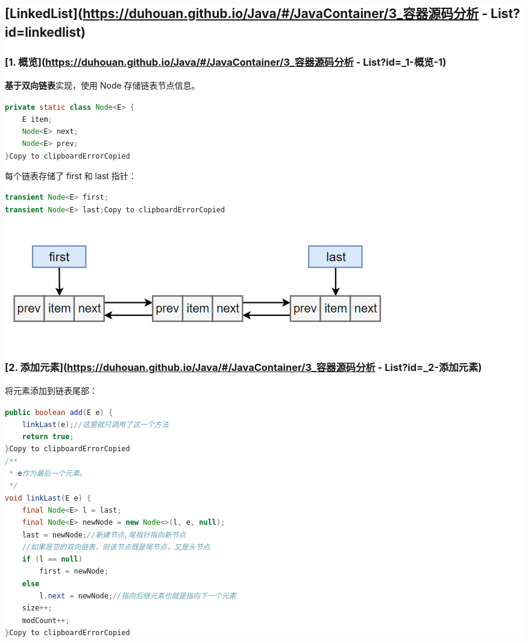 ## [LinkedList](https://duhouan.github.io/Java/#/JavaContainer/3_容器源码分析 - List?id=linkedlist)

### [1. 概览](https://duhouan.github.io/Java/#/JavaContainer/3_容器源码分析 - List?id=_1-概览-1)

**基于双向链表**实现，使用 Node 存储链表节点信息。

```java
private static class Node<E> {
    E item;
    Node<E> next;
    Node<E> prev;
}Copy to clipboardErrorCopied
```

每个链表存储了 first 和 last 指针：

```java
transient Node<E> first;
transient Node<E> last;Copy to clipboardErrorCopied
```

![img](res/3.容器源码分析/49495c95-52e5-4c9a-b27b-92cf235ff5ec.png)

### [2. 添加元素](https://duhouan.github.io/Java/#/JavaContainer/3_容器源码分析 - List?id=_2-添加元素)

将元素添加到链表尾部：

```java
public boolean add(E e) {
    linkLast(e);//这里就只调用了这一个方法
    return true;
}Copy to clipboardErrorCopied
/**
 * e作为最后一个元素。
 */
void linkLast(E e) {
    final Node<E> l = last;
    final Node<E> newNode = new Node<>(l, e, null);
    last = newNode;//新建节点,尾指针指向新节点
    //如果是空的双向链表，则该节点既是尾节点，又是头节点
    if (l == null)
        first = newNode;
    else
        l.next = newNode;//指向后继元素也就是指向下一个元素
    size++;
    modCount++;
}Copy to clipboardErrorCopied
```
